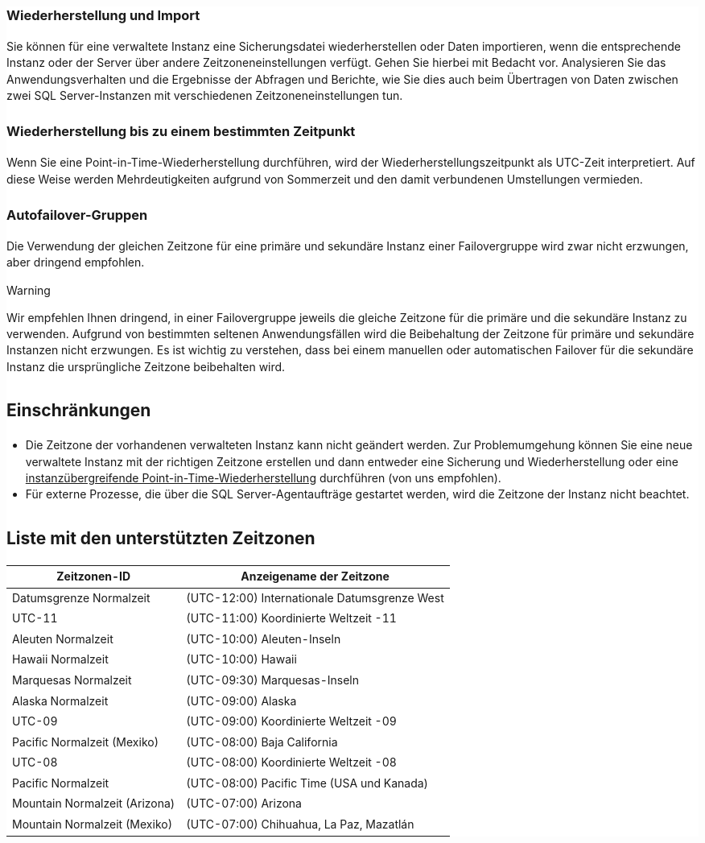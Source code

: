 ### <a name="restore-and-import"></a>Wiederherstellung und Import

Sie können für eine verwaltete Instanz eine Sicherungsdatei wiederherstellen oder Daten importieren, wenn die entsprechende Instanz oder der Server über andere Zeitzoneneinstellungen verfügt. Gehen Sie hierbei mit Bedacht vor. Analysieren Sie das Anwendungsverhalten und die Ergebnisse der Abfragen und Berichte, wie Sie dies auch beim Übertragen von Daten zwischen zwei SQL Server-Instanzen mit verschiedenen Zeitzoneneinstellungen tun.

### <a name="point-in-time-restore"></a>Wiederherstellung bis zu einem bestimmten Zeitpunkt

Wenn Sie eine Point-in-Time-Wiederherstellung durchführen, wird der Wiederherstellungszeitpunkt als UTC-Zeit interpretiert. Auf diese Weise werden Mehrdeutigkeiten aufgrund von Sommerzeit und den damit verbundenen Umstellungen vermieden.

### <a name="auto-failover-groups"></a>Autofailover-Gruppen

Die Verwendung der gleichen Zeitzone für eine primäre und sekundäre Instanz einer Failovergruppe wird zwar nicht erzwungen, aber dringend empfohlen.

  >[!WARNING]
  > Wir empfehlen Ihnen dringend, in einer Failovergruppe jeweils die gleiche Zeitzone für die primäre und die sekundäre Instanz zu verwenden. Aufgrund von bestimmten seltenen Anwendungsfällen wird die Beibehaltung der Zeitzone für primäre und sekundäre Instanzen nicht erzwungen. Es ist wichtig zu verstehen, dass bei einem manuellen oder automatischen Failover für die sekundäre Instanz die ursprüngliche Zeitzone beibehalten wird.

## <a name="limitations"></a>Einschränkungen

- Die Zeitzone der vorhandenen verwalteten Instanz kann nicht geändert werden. Zur Problemumgehung können Sie eine neue verwaltete Instanz mit der richtigen Zeitzone erstellen und dann entweder eine Sicherung und Wiederherstellung oder eine [instanzübergreifende Point-in-Time-Wiederherstellung](./point-in-time-restore.md?tabs=azure-portal#restore-an-existing-database) durchführen (von uns empfohlen).
- Für externe Prozesse, die über die SQL Server-Agentaufträge gestartet werden, wird die Zeitzone der Instanz nicht beachtet.

## <a name="list-of-supported-time-zones"></a>Liste mit den unterstützten Zeitzonen

| **Zeitzonen-ID** | **Anzeigename der Zeitzone** |
| --- | --- |
| Datumsgrenze Normalzeit | (UTC-12:00) Internationale Datumsgrenze West |
| UTC-11 | (UTC-11:00) Koordinierte Weltzeit -11 |
| Aleuten Normalzeit | (UTC-10:00) Aleuten-Inseln |
| Hawaii Normalzeit | (UTC-10:00) Hawaii |
| Marquesas Normalzeit | (UTC-09:30) Marquesas-Inseln |
| Alaska Normalzeit | (UTC-09:00) Alaska |
| UTC-09 | (UTC-09:00) Koordinierte Weltzeit -09 |
| Pacific Normalzeit (Mexiko) | (UTC-08:00) Baja California |
| UTC-08 | (UTC-08:00) Koordinierte Weltzeit -08 |
| Pacific Normalzeit | (UTC-08:00) Pacific Time (USA und Kanada) |
| Mountain Normalzeit (Arizona) | (UTC-07:00) Arizona |
| Mountain Normalzeit (Mexiko) | (UTC-07:00) Chihuahua, La Paz, Mazatlán |